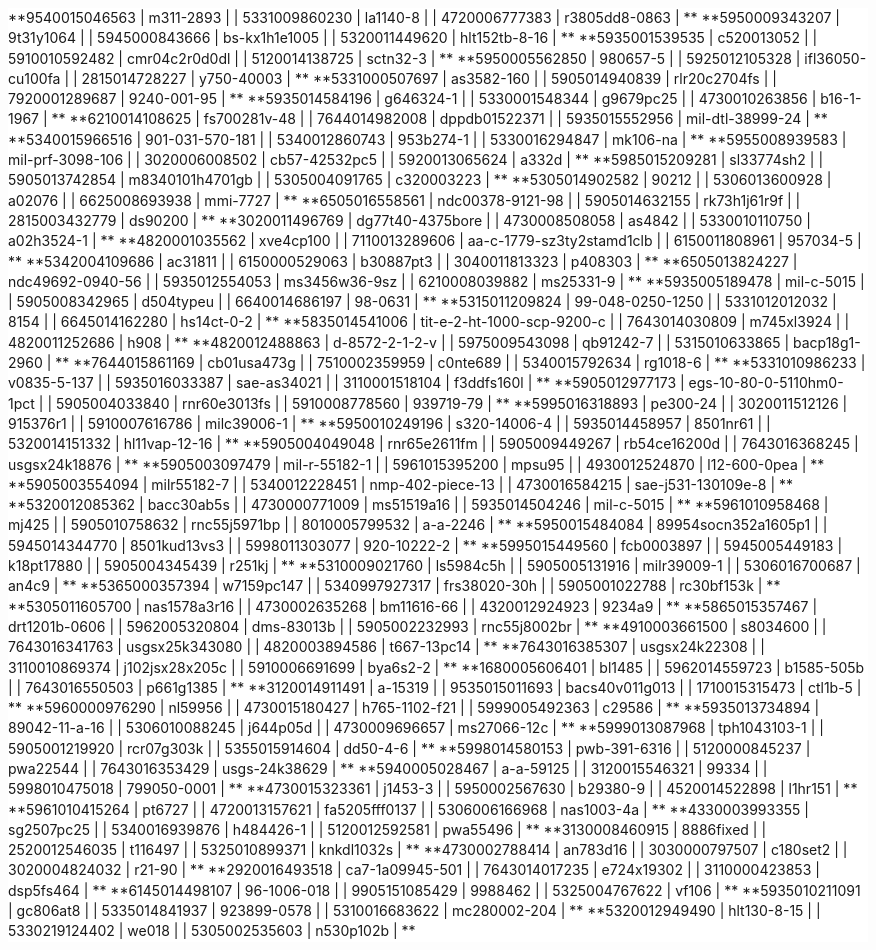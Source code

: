**9540015046563 | m311-2893 |  | 5331009860230 | la1140-8 |  | 4720006777383 | r3805dd8-0863 | **    **5950009343207 | 9t31y1064 |  | 5945000843666 | bs-kx1h1e1005 |  | 5320011449620 | hlt152tb-8-16 | **    **5935001539535 | c520013052 |  | 5910010592482 | cmr04c2r0d0dl |  | 5120014138725 | sctn32-3 | **    **5950005562850 | 980657-5 |  | 5925012105328 | ifl36050-cu100fa |  | 2815014728227 | y750-40003 | **    **5331000507697 | as3582-160 |  | 5905014940839 | rlr20c2704fs |  | 7920001289687 | 9240-001-95 | **    **5935014584196 | g646324-1 |  | 5330001548344 | g9679pc25 |  | 4730010263856 | b16-1-1967 | **
**6210014108625 | fs700281v-48 |  | 7644014982008 | dppdb01522371 |  | 5935015552956 | mil-dtl-38999-24 | **    **5340015966516 | 901-031-570-181 |  | 5340012860743 | 953b274-1 |  | 5330016294847 | mk106-na | **    **5955008939583 | mil-prf-3098-106 |  | 3020006008502 | cb57-42532pc5 |  | 5920013065624 | a332d | **    **5985015209281 | sl33774sh2 |  | 5905013742854 | m8340101h4701gb |  | 5305004091765 | c320003223 | **    **5305014902582 | 90212 |  | 5306013600928 | a02076 |  | 6625008693938 | mmi-7727 | **    **6505016558561 | ndc00378-9121-98 |  | 5905014632155 | rk73h1j61r9f |  | 2815003432779 | ds90200 | **
**3020011496769 | dg77t40-4375bore |  | 4730008508058 | as4842 |  | 5330010110750 | a02h3524-1 | **    **4820001035562 | xve4cp100 |  | 7110013289606 | aa-c-1779-sz3ty2stamd1clb |  | 6150011808961 | 957034-5 | **    **5342004109686 | ac31811 |  | 6150000529063 | b30887pt3 |  | 3040011813323 | p408303 | **    **6505013824227 | ndc49692-0940-56 |  | 5935012554053 | ms3456w36-9sz |  | 6210008039882 | ms25331-9 | **    **5935005189478 | mil-c-5015 |  | 5905008342965 | d504typeu |  | 6640014686197 | 98-0631 | **    **5315011209824 | 99-048-0250-1250 |  | 5331012012032 | 8154 |  | 6645014162280 | hs14ct-0-2 | **
**5835014541006 | tit-e-2-ht-1000-scp-9200-c |  | 7643014030809 | m745xl3924 |  | 4820011252686 | h908 | **    **4820012488863 | d-8572-2-1-2-v |  | 5975009543098 | qb91242-7 |  | 5315010633865 | bacp18g1-2960 | **    **7644015861169 | cb01usa473g |  | 7510002359959 | c0nte689 |  | 5340015792634 | rg1018-6 | **    **5331010986233 | v0835-5-137 |  | 5935016033387 | sae-as34021 |  | 3110001518104 | f3ddfs160l | **    **5905012977173 | egs-10-80-0-5110hm0-1pct |  | 5905004033840 | rnr60e3013fs |  | 5910008778560 | 939719-79 | **    **5995016318893 | pe300-24 |  | 3020011512126 | 915376r1 |  | 5910007616786 | milc39006-1 | **
**5950010249196 | s320-14006-4 |  | 5935014458957 | 8501nr61 |  | 5320014151332 | hl11vap-12-16 | **    **5905004049048 | rnr65e2611fm |  | 5905009449267 | rb54ce16200d |  | 7643016368245 | usgsx24k18876 | **    **5905003097479 | mil-r-55182-1 |  | 5961015395200 | mpsu95 |  | 4930012524870 | l12-600-0pea | **    **5905003554094 | milr55182-7 |  | 5340012228451 | nmp-402-piece-13 |  | 4730016584215 | sae-j531-130109e-8 | **    **5320012085362 | bacc30ab5s |  | 4730000771009 | ms51519a16 |  | 5935014504246 | mil-c-5015 | **    **5961010958468 | mj425 |  | 5905010758632 | rnc55j5971bp |  | 8010005799532 | a-a-2246 | **
**5950015484084 | 89954socn352a1605p1 |  | 5945014344770 | 8501kud13vs3 |  | 5998011303077 | 920-10222-2 | **    **5995015449560 | fcb0003897 |  | 5945005449183 | k18pt17880 |  | 5905004345439 | r251kj | **    **5310009021760 | ls5984c5h |  | 5905005131916 | milr39009-1 |  | 5306016700687 | an4c9 | **    **5365000357394 | w7159pc147 |  | 5340997927317 | frs38020-30h |  | 5905001022788 | rc30bf153k | **    **5305011605700 | nas1578a3r16 |  | 4730002635268 | bm11616-66 |  | 4320012924923 | 9234a9 | **    **5865015357467 | drt1201b-0606 |  | 5962005320804 | dms-83013b |  | 5905002232993 | rnc55j8002br | **
**4910003661500 | s8034600 |  | 7643016341763 | usgsx25k343080 |  | 4820003894586 | t667-13pc14 | **    **7643016385307 | usgsx24k22308 |  | 3110010869374 | j102jsx28x205c |  | 5910006691699 | bya6s2-2 | **    **1680005606401 | bl1485 |  | 5962014559723 | b1585-505b |  | 7643016550503 | p661g1385 | **    **3120014911491 | a-15319 |  | 9535015011693 | bacs40v011g013 |  | 1710015315473 | ctl1b-5 | **    **5960000976290 | nl59956 |  | 4730015180427 | h765-1102-f21 |  | 5999005492363 | c29586 | **    **5935013734894 | 89042-11-a-16 |  | 5306010088245 | j644p05d |  | 4730009696657 | ms27066-12c | **
**5999013087968 | tph1043103-1 |  | 5905001219920 | rcr07g303k |  | 5355015914604 | dd50-4-6 | **    **5998014580153 | pwb-391-6316 |  | 5120000845237 | pwa22544 |  | 7643016353429 | usgs-24k38629 | **    **5940005028467 | a-a-59125 |  | 3120015546321 | 99334 |  | 5998010475018 | 799050-0001 | **    **4730015323361 | j1453-3 |  | 5950002567630 | b29380-9 |  | 4520014522898 | l1hr151 | **    **5961010415264 | pt6727 |  | 4720013157621 | fa5205fff0137 |  | 5306006166968 | nas1003-4a | **    **4330003993355 | sg2507pc25 |  | 5340016939876 | h484426-1 |  | 5120012592581 | pwa55496 | **
**3130008460915 | 8886fixed |  | 2520012546035 | t116497 |  | 5325010899371 | knkdl1032s | **    **4730002788414 | an783d16 |  | 3030000797507 | c180set2 |  | 3020004824032 | r21-90 | **    **2920016493518 | ca7-1a09945-501 |  | 7643014017235 | e724x19302 |  | 3110000423853 | dsp5fs464 | **    **6145014498107 | 96-1006-018 |  | 9905151085429 | 9988462 |  | 5325004767622 | vf106 | **    **5935010211091 | gc806at8 |  | 5335014841937 | 923899-0578 |  | 5310016683622 | mc280002-204 | **    **5320012949490 | hlt130-8-15 |  | 5330219124402 | we018 |  | 5305002535603 | n530p102b | **